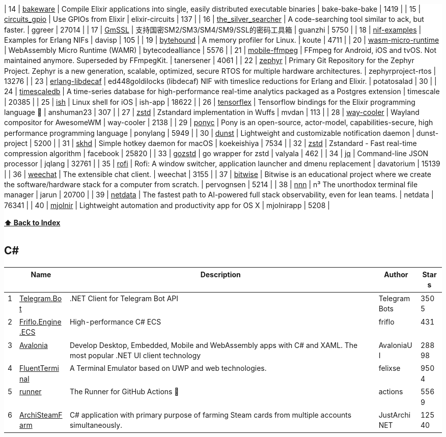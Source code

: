 | 14 |  [bakeware](https://github.com/bake-bake-bake/bakeware) | Compile Elixir applications into single, easily distributed executable binaries | bake-bake-bake | 1419 |
| 15 |  [circuits_gpio](https://github.com/elixir-circuits/circuits_gpio) | Use GPIOs from Elixir | elixir-circuits | 137 |
| 16 |  [the_silver_searcher](https://github.com/ggreer/the_silver_searcher) | A code-searching tool similar to ack, but faster. | ggreer | 27014 |
| 17 |  [GmSSL](https://github.com/guanzhi/GmSSL) | 支持国密SM2/SM3/SM4/SM9/SSL的密码工具箱 | guanzhi | 5750 |
| 18 |  [nif-examples](https://github.com/davisp/nif-examples) | Examples for Erlang NIFs | davisp | 105 |
| 19 |  [bytehound](https://github.com/koute/bytehound) | A memory profiler for Linux. | koute | 4711 |
| 20 |  [wasm-micro-runtime](https://github.com/bytecodealliance/wasm-micro-runtime) | WebAssembly Micro Runtime (WAMR) | bytecodealliance | 5576 |
| 21 |  [mobile-ffmpeg](https://github.com/tanersener/mobile-ffmpeg) | FFmpeg for Android, iOS and tvOS. Not maintained anymore. Superseded by FFmpegKit. | tanersener | 4061 |
| 22 |  [zephyr](https://github.com/zephyrproject-rtos/zephyr) | Primary Git Repository for the Zephyr Project. Zephyr is a new generation, scalable, optimized, secure RTOS for multiple hardware architectures. | zephyrproject-rtos | 13276 |
| 23 |  [erlang-libdecaf](https://github.com/potatosalad/erlang-libdecaf) | ed448goldilocks (libdecaf) NIF with timeslice reductions for Erlang and Elixir. | potatosalad | 30 |
| 24 |  [timescaledb](https://github.com/timescale/timescaledb) | A time-series database for high-performance real-time analytics packaged as a Postgres extension | timescale | 20385 |
| 25 |  [ish](https://github.com/ish-app/ish) | Linux shell for iOS | ish-app | 18622 |
| 26 |  [tensorflex](https://github.com/anshuman23/tensorflex) | Tensorflow bindings for the Elixir programming language :muscle: | anshuman23 | 307 |
| 27 |  [zstd](https://github.com/mvdan/zstd) | Zstandard implementation in Wuffs | mvdan | 113 |
| 28 |  [way-cooler](https://github.com/way-cooler/way-cooler) | Wayland compositor for AwesomeWM | way-cooler | 2138 |
| 29 |  [ponyc](https://github.com/ponylang/ponyc) | Pony is an open-source, actor-model, capabilities-secure, high performance programming language | ponylang | 5949 |
| 30 |  [dunst](https://github.com/dunst-project/dunst) | Lightweight and customizable notification daemon | dunst-project | 5200 |
| 31 |  [skhd](https://github.com/koekeishiya/skhd) | Simple hotkey daemon for macOS | koekeishiya | 7534 |
| 32 |  [zstd](https://github.com/facebook/zstd) | Zstandard - Fast real-time compression algorithm | facebook | 25820 |
| 33 |  [gozstd](https://github.com/valyala/gozstd) | go wrapper for zstd | valyala | 462 |
| 34 |  [jq](https://github.com/jqlang/jq) | Command-line JSON processor | jqlang | 32761 |
| 35 |  [rofi](https://github.com/davatorium/rofi) | Rofi: A window switcher, application launcher and dmenu replacement | davatorium | 15139 |
| 36 |  [weechat](https://github.com/weechat/weechat) | The extensible chat client. | weechat | 3155 |
| 37 |  [bitwise](https://github.com/pervognsen/bitwise) | Bitwise is an educational project where we create the software/hardware stack for a computer from scratch. | pervognsen | 5214 |
| 38 |  [nnn](https://github.com/jarun/nnn) | n³ The unorthodox terminal file manager | jarun | 20700 |
| 39 |  [netdata](https://github.com/netdata/netdata) | The fastest path to AI-powered full stack observability, even for lean teams. | netdata | 76341 |
| 40 |  [mjolnir](https://github.com/mjolnirapp/mjolnir) | Lightweight automation and productivity app for OS X | mjolnirapp | 5208 |

**[⬆ Back to Index](#-contents)**

## C#
|  | Name 	|  Description 	| Author  	|  Stars 	|
|---	|---	|---	|---	|---	|
| 1 |  [Telegram.Bot](https://github.com/TelegramBots/Telegram.Bot) | .NET Client for Telegram Bot API | TelegramBots | 3505 |
| 2 |  [Friflo.Engine.ECS](https://github.com/friflo/Friflo.Engine.ECS) | High-performance C# ECS | friflo | 431 |
| 3 |  [Avalonia](https://github.com/AvaloniaUI/Avalonia) | Develop Desktop, Embedded, Mobile and WebAssembly apps with C# and XAML. The most popular .NET UI client technology | AvaloniaUI | 28898 |
| 4 |  [FluentTerminal](https://github.com/felixse/FluentTerminal) | A Terminal Emulator based on UWP and web technologies. | felixse | 9504 |
| 5 |  [runner](https://github.com/actions/runner) | The Runner for GitHub Actions :rocket: | actions | 5569 |
| 6 |  [ArchiSteamFarm](https://github.com/JustArchiNET/ArchiSteamFarm) | C# application with primary purpose of farming Steam cards from multiple accounts simultaneously. | JustArchiNET | 12540 |
